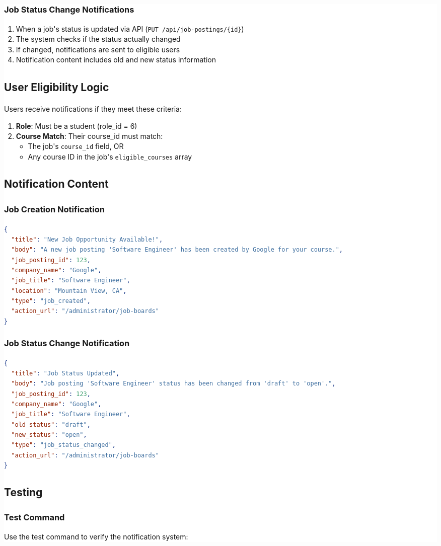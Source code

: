### Job Status Change Notifications
1. When a job's status is updated via API (`PUT /api/job-postings/{id}`)
2. The system checks if the status actually changed
3. If changed, notifications are sent to eligible users
4. Notification content includes old and new status information

## User Eligibility Logic

Users receive notifications if they meet these criteria:
1. **Role**: Must be a student (role_id = 6)
2. **Course Match**: Their course_id must match:
   - The job's `course_id` field, OR
   - Any course ID in the job's `eligible_courses` array

## Notification Content

### Job Creation Notification
```json
{
  "title": "New Job Opportunity Available!",
  "body": "A new job posting 'Software Engineer' has been created by Google for your course.",
  "job_posting_id": 123,
  "company_name": "Google",
  "job_title": "Software Engineer",
  "location": "Mountain View, CA",
  "type": "job_created",
  "action_url": "/administrator/job-boards"
}
```

### Job Status Change Notification
```json
{
  "title": "Job Status Updated",
  "body": "Job posting 'Software Engineer' status has been changed from 'draft' to 'open'.",
  "job_posting_id": 123,
  "company_name": "Google",
  "job_title": "Software Engineer",
  "old_status": "draft",
  "new_status": "open",
  "type": "job_status_changed",
  "action_url": "/administrator/job-boards"
}
```

## Testing

### Test Command
Use the test command to verify the notification system:
